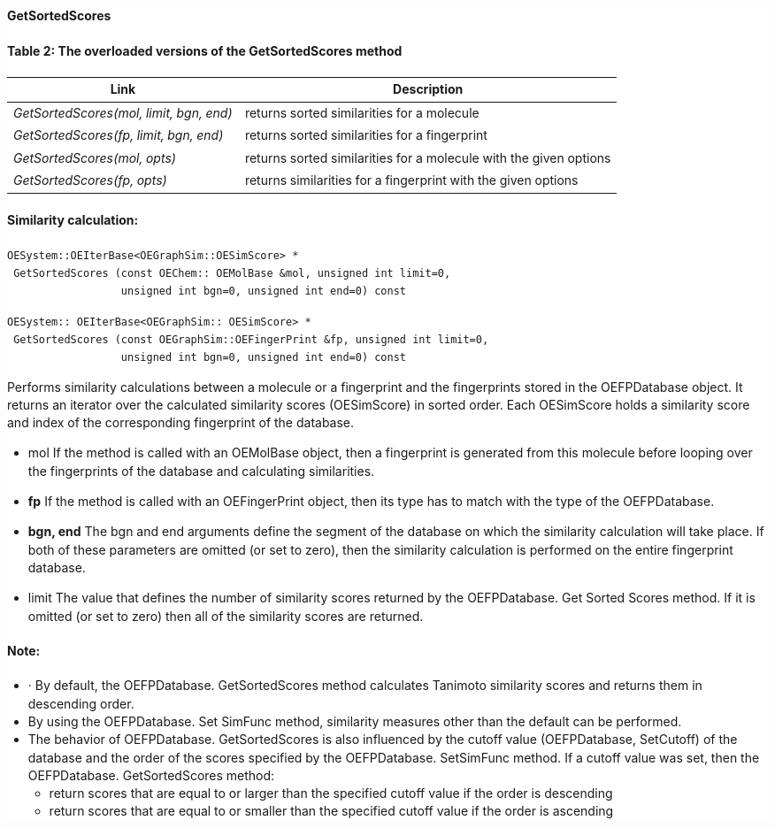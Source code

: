 #### **GetSortedScores**

#### Table 2: The overloaded versions of the GetSortedScores method

| Link                                         | Description                                                       |
|----------------------------------------------|-------------------------------------------------------------------|
| <i>GetSortedScores(mol, limit, bgn, end)</i> | returns sorted similarities for a molecule                        |
| <i>GetSortedScores(fp, limit, bgn, end)</i>  | returns sorted similarities for a fingerprint                     |
| <i>GetSortedScores(mol, opts)</i>            | returns sorted similarities for a molecule with the given options |
| <i>GetSortedScores(fp, opts)</i>             | returns similarities for a fingerprint with the given options     |

#### **Similarity calculation:**

```
OESystem::OEIterBase<OEGraphSim::OESimScore> *
 GetSortedScores (const OEChem:: OEMolBase &mol, unsigned int limit=0,
                  unsigned int bgn=0, unsigned int end=0) const
```

```
OESystem:: OEIterBase<OEGraphSim:: OESimScore> *
 GetSortedScores (const OEGraphSim::OEFingerPrint &fp, unsigned int limit=0,
                  unsigned int bgn=0, unsigned int end=0) const
```

Performs similarity calculations between a molecule or a fingerprint and the fingerprints stored in the OEFPDatabase object. It returns an iterator over the calculated similarity scores (OESimScore) in sorted order. Each OESimScore holds a similarity score and index of the corresponding fingerprint of the database.

- mol If the method is called with an OEMolBase object, then a fingerprint is generated from this molecule before looping over the fingerprints of the database and calculating similarities.
- **fp** If the method is called with an OEFingerPrint object, then its type has to match with the type of the OEFPDatabase.

- **bgn, end** The bgn and end arguments define the segment of the database on which the similarity calculation will take place. If both of these parameters are omitted (or set to zero), then the similarity calculation is performed on the entire fingerprint database.
- limit The value that defines the number of similarity scores returned by the OEFPDatabase. Get Sorted Scores method. If it is omitted (or set to zero) then all of the similarity scores are returned.

#### Note:

- · By default, the OEFPDatabase. GetSortedScores method calculates Tanimoto similarity scores and returns them in descending order.
- By using the OEFPDatabase. Set SimFunc method, similarity measures other than the default can be performed.
- The behavior of OEFPDatabase. GetSortedScores is also influenced by the cutoff value (OEFPDatabase, SetCutoff) of the database and the order of the scores specified by the OEFPDatabase. SetSimFunc method. If a cutoff value was set, then the OEFPDatabase. GetSortedScores method:
  - return scores that are equal to or larger than the specified cutoff value if the order is descending
  - return scores that are equal to or smaller than the specified cutoff value if the order is ascending
